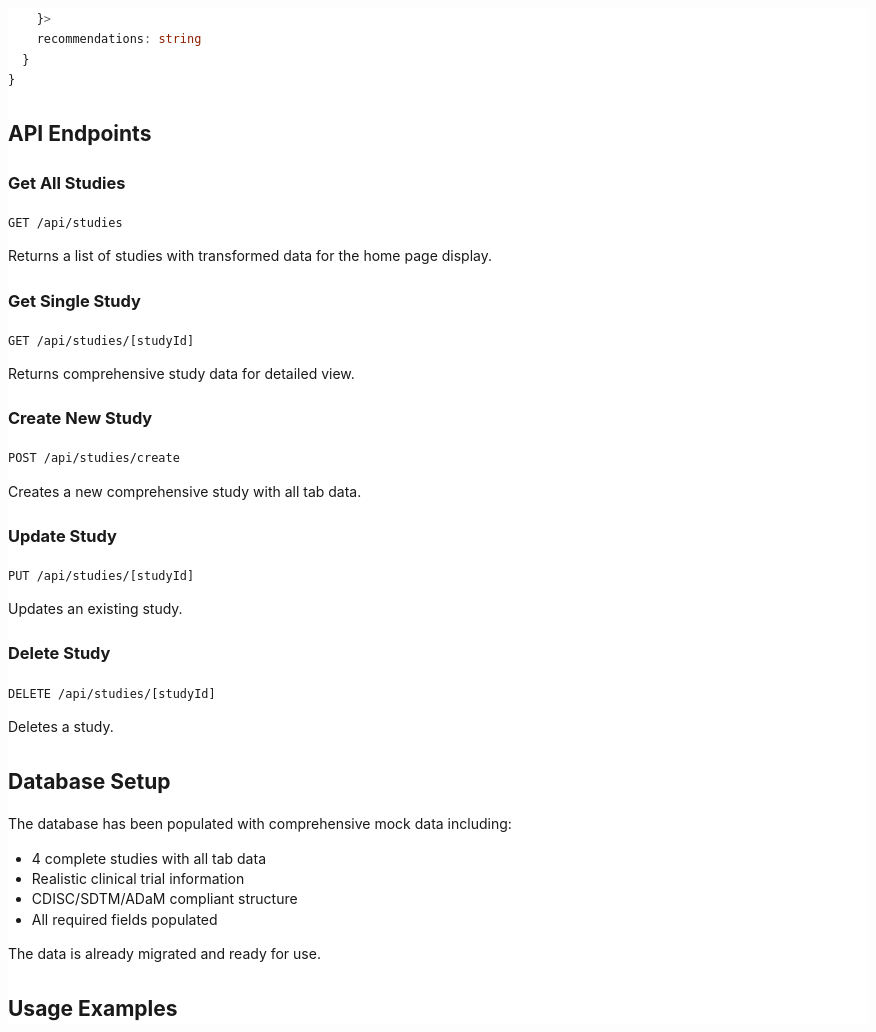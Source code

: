 ```typescript
    }>
    recommendations: string
  }
}
```

## API Endpoints

### Get All Studies
```
GET /api/studies
```
Returns a list of studies with transformed data for the home page display.

### Get Single Study
```
GET /api/studies/[studyId]
```
Returns comprehensive study data for detailed view.

### Create New Study
```
POST /api/studies/create
```
Creates a new comprehensive study with all tab data.

### Update Study
```
PUT /api/studies/[studyId]
```
Updates an existing study.

### Delete Study
```
DELETE /api/studies/[studyId]
```
Deletes a study.

## Database Setup

The database has been populated with comprehensive mock data including:

- 4 complete studies with all tab data
- Realistic clinical trial information
- CDISC/SDTM/ADaM compliant structure
- All required fields populated

The data is already migrated and ready for use.

## Usage Examples
